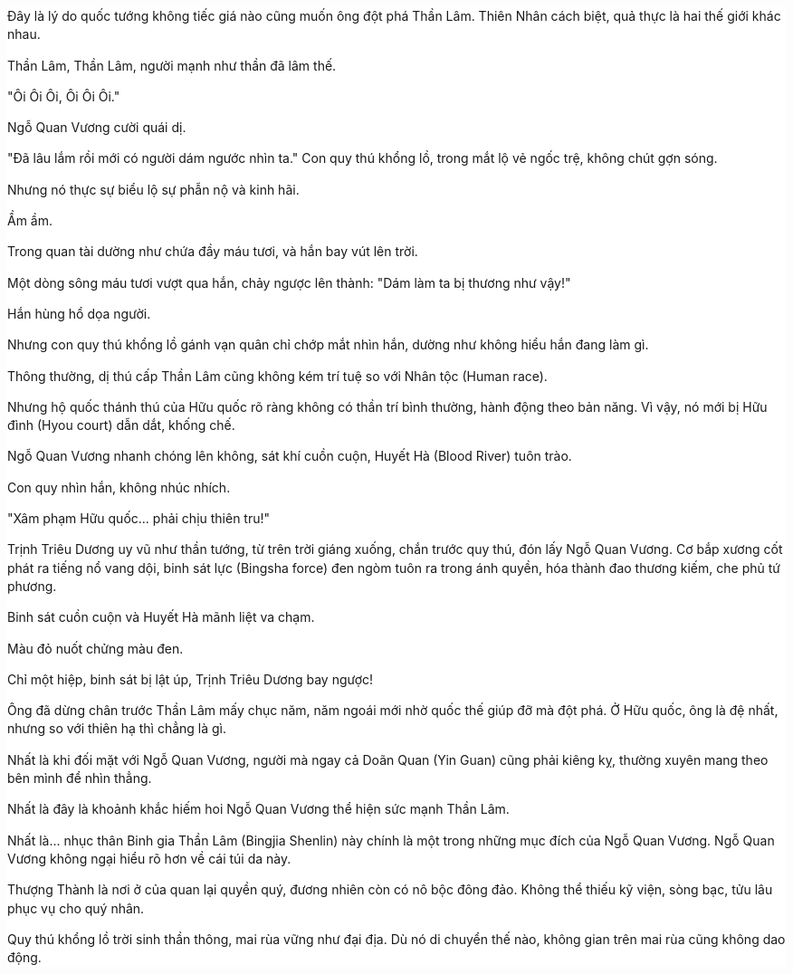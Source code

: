 Đây là lý do quốc tướng không tiếc giá nào cũng muốn ông đột phá Thần Lâm. Thiên Nhân cách biệt, quả thực là hai thế giới khác nhau.

Thần Lâm, Thần Lâm, người mạnh như thần đã lâm thế.

"Ôi Ôi Ôi, Ôi Ôi Ôi."

Ngỗ Quan Vương cười quái dị.

"Đã lâu lắm rồi mới có người dám ngước nhìn ta." Con quy thú khổng lồ, trong mắt lộ vẻ ngốc trệ, không chút gợn sóng.

Nhưng nó thực sự biểu lộ sự phẫn nộ và kinh hãi.

Ầm ầm.

Trong quan tài dường như chứa đầy máu tươi, và hắn bay vút lên trời.

Một dòng sông máu tươi vượt qua hắn, chảy ngược lên thành: "Dám làm ta bị thương như vậy!"

Hắn hùng hổ dọa người.

Nhưng con quy thú khổng lồ gánh vạn quân chỉ chớp mắt nhìn hắn, dường như không hiểu hắn đang làm gì.

Thông thường, dị thú cấp Thần Lâm cũng không kém trí tuệ so với Nhân tộc (Human race).

Nhưng hộ quốc thánh thú của Hữu quốc rõ ràng không có thần trí bình thường, hành động theo bản năng. Vì vậy, nó mới bị Hữu đình (Hyou court) dẫn dắt, khống chế.

Ngỗ Quan Vương nhanh chóng lên không, sát khí cuồn cuộn, Huyết Hà (Blood River) tuôn trào.

Con quy nhìn hắn, không nhúc nhích.

"Xâm phạm Hữu quốc... phải chịu thiên tru!"

Trịnh Triêu Dương uy vũ như thần tướng, từ trên trời giáng xuống, chắn trước quy thú, đón lấy Ngỗ Quan Vương. Cơ bắp xương cốt phát ra tiếng nổ vang dội, binh sát lực (Bingsha force) đen ngòm tuôn ra trong ánh quyền, hóa thành đao thương kiếm, che phủ tứ phương.

Binh sát cuồn cuộn và Huyết Hà mãnh liệt va chạm.

Màu đỏ nuốt chửng màu đen.

Chỉ một hiệp, binh sát bị lật úp, Trịnh Triêu Dương bay ngược!

Ông đã dừng chân trước Thần Lâm mấy chục năm, năm ngoái mới nhờ quốc thế giúp đỡ mà đột phá. Ở Hữu quốc, ông là đệ nhất, nhưng so với thiên hạ thì chẳng là gì.

Nhất là khi đối mặt với Ngỗ Quan Vương, người mà ngay cả Doãn Quan (Yin Guan) cũng phải kiêng kỵ, thường xuyên mang theo bên mình để nhìn thẳng.

Nhất là đây là khoảnh khắc hiếm hoi Ngỗ Quan Vương thể hiện sức mạnh Thần Lâm.

Nhất là... nhục thân Binh gia Thần Lâm (Bingjia Shenlin) này chính là một trong những mục đích của Ngỗ Quan Vương. Ngỗ Quan Vương không ngại hiểu rõ hơn về cái túi da này.

Thượng Thành là nơi ở của quan lại quyền quý, đương nhiên còn có nô bộc đông đảo. Không thể thiếu kỹ viện, sòng bạc, tửu lâu phục vụ cho quý nhân.

Quy thú khổng lồ trời sinh thần thông, mai rùa vững như đại địa. Dù nó di chuyển thế nào, không gian trên mai rùa cũng không dao động.
